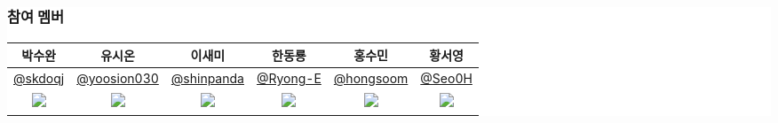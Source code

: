 
### 참여 멤버

|                                박수완                                |                                  유시온                                  |                                 이새미                                  |                                한동룡                                 |                                 홍수민                                 |                               황서영                                |
| :------------------------------------------------------------------: | :----------------------------------------------------------------------: | :---------------------------------------------------------------------: | :-------------------------------------------------------------------: | :--------------------------------------------------------------------: | :-----------------------------------------------------------------: |
|                [@skdoqj ](https://github.com/skdoqj)                 |               [@yoosion030](https://github.com/yoosion030)               |               [@shinpanda](https://github.com/shinpanda)                |                [@Ryong-E](https://github.com/Ryong-E)                 |                [@hongsoom](https://github.com/hongsoom)                |                 [@Seo0H](https://github.com/Seo0H)                  |
| <img src="https://avatars.githubusercontent.com/skdoqj" width="100"> | <img src="https://avatars.githubusercontent.com/yoosion030" width="100"> | <img src="https://avatars.githubusercontent.com/shinpanda" width="100"> | <img src="https://avatars.githubusercontent.com/Ryong-E" width="100"> | <img src="https://avatars.githubusercontent.com/hongsoom" width="100"> | <img src="https://avatars.githubusercontent.com/Seo0H" width="100"> |

